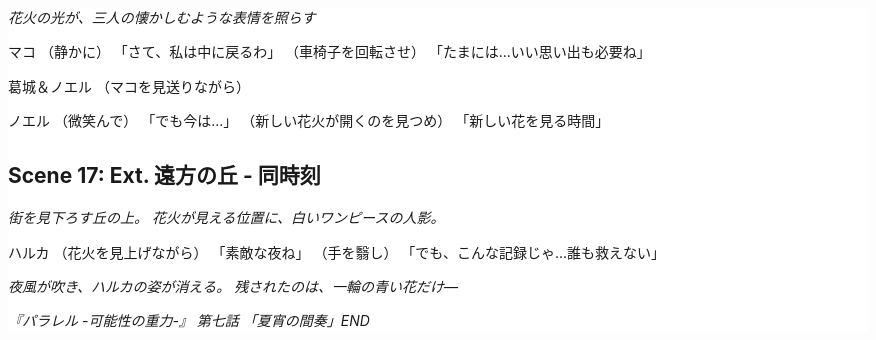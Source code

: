 _花火の光が、三人の懐かしむような表情を照らす_

マコ
（静かに）
「さて、私は中に戻るわ」
（車椅子を回転させ）
「たまには...いい思い出も必要ね」

葛城＆ノエル
（マコを見送りながら）

ノエル
（微笑んで）
「でも今は...」
（新しい花火が開くのを見つめ）
「新しい花を見る時間」


## Scene 17: Ext. 遠方の丘 - 同時刻

_街を見下ろす丘の上。_
_花火が見える位置に、白いワンピースの人影。_

ハルカ
（花火を見上げながら）
「素敵な夜ね」
（手を翳し）
「でも、こんな記録じゃ...誰も救えない」

_夜風が吹き、ハルカの姿が消える。_
_残されたのは、一輪の青い花だけ―_

_『パラレル -可能性の重力-』
第七話 「夏宵の間奏」END_